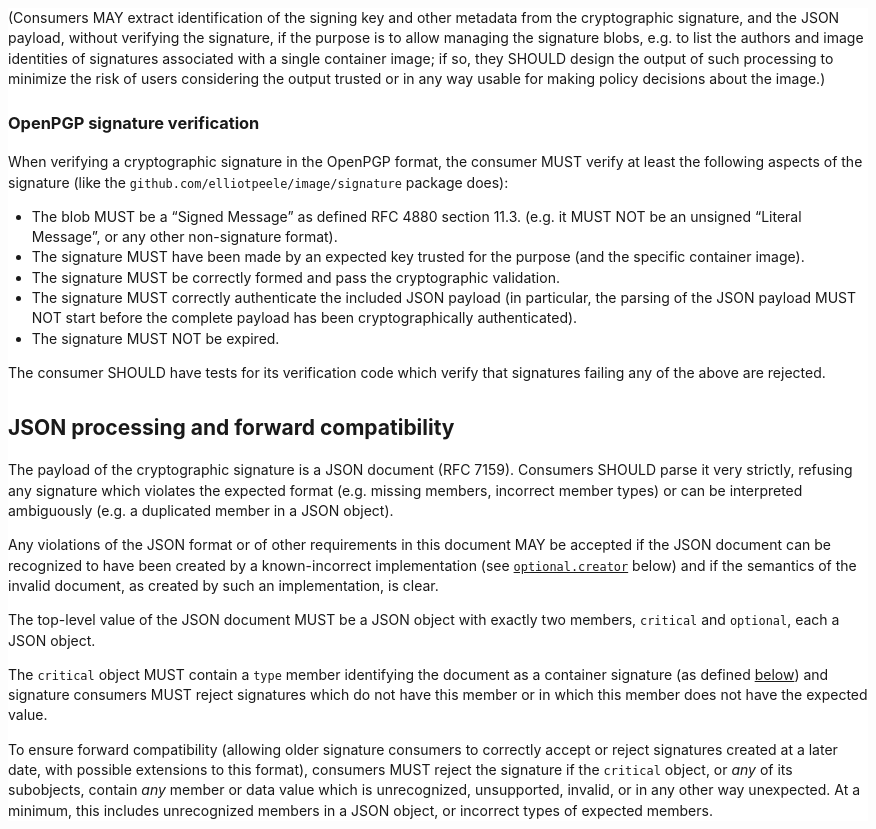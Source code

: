 (Consumers MAY extract identification of the signing key and other metadata from the cryptographic signature,
and the JSON payload, without verifying the signature, if the purpose is to allow managing the signature blobs,
e.g. to list the authors and image identities of signatures associated with a single container image;
if so, they SHOULD design the output of such processing to minimize the risk of users considering the output trusted
or in any way usable for making policy decisions about the image.)

### OpenPGP signature verification

When verifying a cryptographic signature in the OpenPGP format,
the consumer MUST verify at least the following aspects of the signature
(like the `github.com/elliotpeele/image/signature` package does):

- The blob MUST be a “Signed Message” as defined RFC 4880 section 11.3.
  (e.g. it MUST NOT be an unsigned “Literal Message”, or any other non-signature format).
- The signature MUST have been made by an expected key trusted for the purpose (and the specific container image).
- The signature MUST be correctly formed and pass the cryptographic validation.
- The signature MUST correctly authenticate the included JSON payload
  (in particular, the parsing of the JSON payload MUST NOT start before the complete payload has been cryptographically authenticated).
- The signature MUST NOT be expired.

The consumer SHOULD have tests for its verification code which verify that signatures failing any of the above are rejected.

## JSON processing and forward compatibility

The payload of the cryptographic signature is a JSON document (RFC 7159).
Consumers SHOULD parse it very strictly,
refusing any signature which violates the expected format (e.g. missing members, incorrect member types)
or can be interpreted ambiguously (e.g. a duplicated member in a JSON object).

Any violations of the JSON format or of other requirements in this document MAY be accepted if the JSON document can be recognized
to have been created by a known-incorrect implementation (see [`optional.creator`](#optionalcreator) below)
and if the semantics of the invalid document, as created by such an implementation, is clear.

The top-level value of the JSON document MUST be a JSON object with exactly two members, `critical` and `optional`,
each a JSON object.

The `critical` object MUST contain a `type` member identifying the document as a container signature
(as defined [below](#criticaltype))
and signature consumers MUST reject signatures which do not have this member or in which this member does not have the expected value.

To ensure forward compatibility (allowing older signature consumers to correctly
accept or reject signatures created at a later date, with possible extensions to this format),
consumers MUST reject the signature if the `critical` object, or _any_ of its subobjects,
contain _any_ member or data value which is unrecognized, unsupported, invalid, or in any other way unexpected.
At a minimum, this includes unrecognized members in a JSON object, or incorrect types of expected members.
